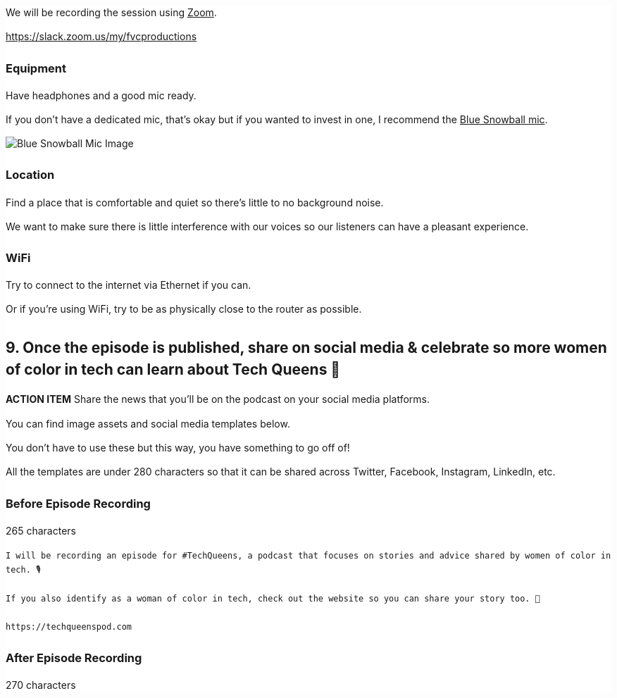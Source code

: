 We will be recording the session using [Zoom](https://zoom).

https://slack.zoom.us/my/fvcproductions

### Equipment 

Have headphones and a good mic ready.

If you don’t have a dedicated mic, that’s okay but if you wanted to invest in one, I recommend the [Blue Snowball mic](https://amzn.to/2JBrLzb).

![Blue Snowball Mic Image](//ws-na.amazon-adsystem.com/widgets/q?_encoding=UTF8&MarketPlace=US&ASIN=B014PYGTUQ&ServiceVersion=20070822&ID=AsinImage&WS=1&Format=_SL250_&tag=fvcproduction-20)

### Location 

Find a place that is comfortable and quiet so there’s little to no background noise.

We want to make sure there is little interference with our voices so our listeners can have a pleasant experience.

### WiFi 

Try to connect to the internet via Ethernet if you can.

Or if you’re using WiFi, try to be as physically close to the router as possible.

## 9. Once the episode is published, share on social media & celebrate so more women of color in tech can learn about Tech Queens 🎉

**ACTION ITEM** Share the news that you’ll be on the podcast on your social media platforms.

You can find image assets and social media templates below.

You don’t have to use these but this way, you have something to go off of!

All the templates are under 280 characters so that it can be shared across Twitter, Facebook, Instagram, LinkedIn, etc.

### Before Episode Recording 

265 characters

```txt
I will be recording an episode for #TechQueens, a podcast that focuses on stories and advice shared by women of color in tech. 🎙️

If you also identify as a woman of color in tech, check out the website so you can share your story too. 💛

https://techqueenspod.com
```

### After Episode Recording 

270 characters
